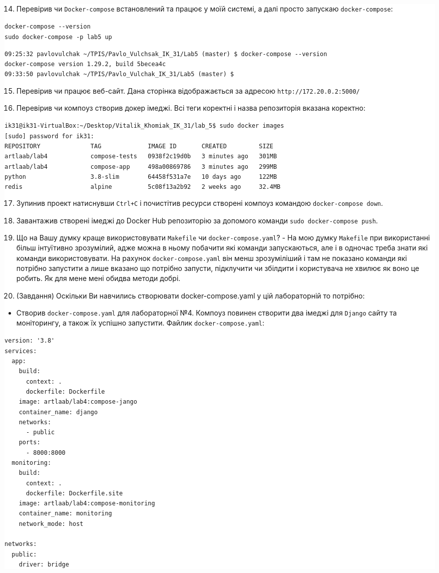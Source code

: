 14. Перевірив чи `Docker-compose` встановлений та працює у моїй системі, а далі просто запускаю `docker-compose`:
```text
docker-compose --version
sudo docker-compose -p lab5 up
```
```text
09:25:32 pavlovulchak ~/TPIS/Pavlo_Vulchsak_IK_31/Lab5 (master) $ docker-compose --version
docker-compose version 1.29.2, build 5becea4c
09:33:50 pavlovulchak ~/TPIS/Pavlo_Vulchak_IK_31/Lab5 (master) $
```

15. Перевірив чи працює веб-сайт. Дана сторінка відображається за адресою `http://172.20.0.2:5000/`

16. Перевірив чи компоуз створив докер імеджі. Всі теги коректні і назва репозиторія вказана коректно:
```text
ik31@ik31-VirtualBox:~/Desktop/Vitalik_Khomiak_IK_31/lab_5$ sudo docker images
[sudo] password for ik31: 
REPOSITORY              TAG             IMAGE ID       CREATED         SIZE
artlaab/lab4            compose-tests   0938f2c19d0b   3 minutes ago   301MB
artlaab/lab4            compose-app     498a00869786   3 minutes ago   299MB
python                  3.8-slim        64458f531a7e   10 days ago     122MB
redis                   alpine          5c08f13a2b92   2 weeks ago     32.4MB

```

17. Зупинив проект натиснувши `Ctrl+C` і почистітив ресурси створені компоуз командою `docker-compose down`.

18. Завантажив створені імеджі до Docker Hub репозиторію за допомого команди `sudo docker-compose push`.

19. Що на Вашу думку краще використовувати `Makefile` чи `docker-compose.yaml`? - На мою думку `Makefile` при використанні більш інтуїтивно зрозумілий, адже можна в ньому побачити які команди запускаються, але і в одночас треба знати які команди використовувати. На рахунок `docker-compose.yaml` він менш зрозуміліший і там не показано команди які потрібно запустити а лише вказано що потрібно запусти, підклучити чи збілдити і користувача не хвилює як воно це робить. Як для мене мені обидва методи добрі.

20. (Завдання) Оскільки Ви навчились створювати docker-compose.yaml у цій лабораторній то потрібно:
- Cтворив `docker-compose.yaml` для лабораторної №4. Компоуз повинен створити два імеджі для `Django` сайту та моніторингу, а також їх успішно запустити.
Файлик `docker-compose.yaml`:
```text
version: '3.8'
services:
  app:
    build:
      context: .
      dockerfile: Dockerfile
    image: artlaab/lab4:compose-jango
    container_name: django
    networks:
      - public
    ports:
      - 8000:8000
  monitoring:
    build:
      context: .
      dockerfile: Dockerfile.site
    image: artlaab/lab4:compose-monitoring
    container_name: monitoring
    network_mode: host

networks:
  public:
    driver: bridge
```